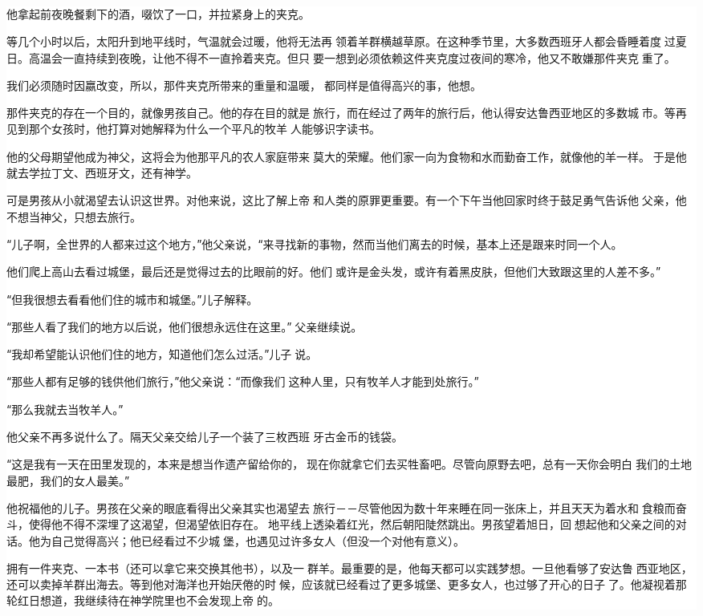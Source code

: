 他拿起前夜晚餐剩下的酒，啜饮了一口，并拉紧身上的夹克。

等几个小时以后，太阳升到地平线时，气温就会过暖，他将无法再
领着羊群横越草原。在这种季节里，大多数西班牙人都会昏睡着度
过夏日。高温会一直持续到夜晚，让他不得不一直拎着夹克。但只
要一想到必须依赖这件夹克度过夜间的寒冷，他又不敢嫌那件夹克
重了。

我们必须随时因嬴改变，所以，那件夹克所带来的重量和温暖，
都同样是值得高兴的事，他想。

那件夹克的存在一个目的，就像男孩自己。他的存在目的就是
旅行，而在经过了两年的旅行后，他认得安达鲁西亚地区的多数城
市。等再见到那个女孩时，他打算对她解释为什么一个平凡的牧羊
人能够识字读书。

他的父母期望他成为神父，这将会为他那平凡的农人家庭带来
莫大的荣耀。他们家一向为食物和水而勤奋工作，就像他的羊一样。
于是他就去学拉丁文、西班牙文，还有神学。

可是男孩从小就渴望去认识这世界。对他来说，这比了解上帝
和人类的原罪更重要。有一个下午当他回家时终于鼓足勇气告诉他
父亲，他不想当神父，只想去旅行。

“儿子啊，全世界的人都来过这个地方，”他父亲说，“来寻找新的事物，然而当他们离去的时候，基本上还是跟来时同一个人。

他们爬上高山去看过城堡，最后还是觉得过去的比眼前的好。他们
或许是金头发，或许有着黑皮肤，但他们大致跟这里的人差不多。”

“但我很想去看看他们住的城市和城堡。”儿子解释。

“那些人看了我们的地方以后说，他们很想永远住在这里。”
父亲继续说。

“我却希望能认识他们住的地方，知道他们怎么过活。”儿子
说。

“那些人都有足够的钱供他们旅行，”他父亲说：“而像我们
这种人里，只有牧羊人才能到处旅行。”

“那么我就去当牧羊人。”

他父亲不再多说什么了。隔天父亲交给儿子一个装了三枚西班
牙古金币的钱袋。

“这是我有一天在田里发现的，本来是想当作遗产留给你的，
现在你就拿它们去买牲畜吧。尽管向原野去吧，总有一天你会明白
我们的土地最肥，我们的女人最美。”

他祝福他的儿子。男孩在父亲的眼底看得出父亲其实也渴望去
旅行－－尽管他因为数十年来睡在同一张床上，并且天天为着水和
食粮而奋斗，使得他不得不深埋了这渴望，但渴望依旧存在。
地平线上透染着红光，然后朝阳陡然跳出。男孩望着旭日，回
想起他和父亲之间的对话。他为自己觉得高兴；他已经看过不少城
堡，也遇见过许多女人（但没一个对他有意义）。

拥有一件夹克、一本书（还可以拿它来交换其他书），以及一
群羊。最重要的是，他每天都可以实践梦想。一旦他看够了安达鲁
西亚地区，还可以卖掉羊群出海去。等到他对海洋也开始厌倦的时
候，应该就已经看过了更多城堡、更多女人，也过够了开心的日子
了。他凝视着那轮红日想道，我继续待在神学院里也不会发现上帝
的。
